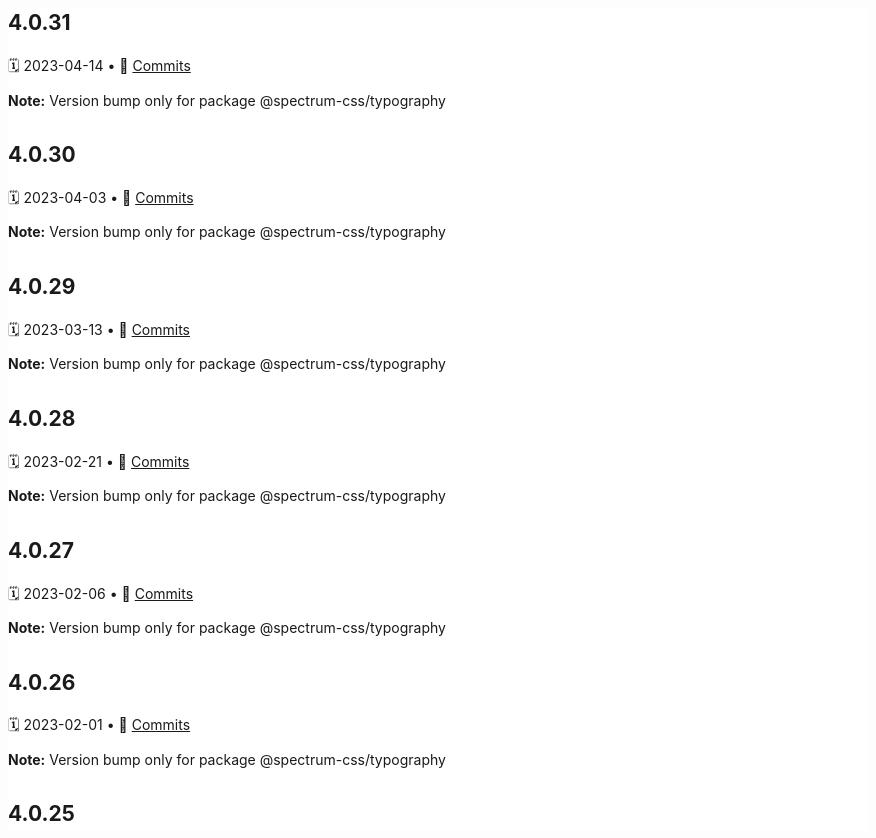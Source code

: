 ## 4.0.31

🗓 2023-04-14 • 📝 [Commits](https://github.com/adobe/spectrum-css/compare/@spectrum-css/typography@4.0.30...@spectrum-css/typography@4.0.31)

**Note:** Version bump only for package @spectrum-css/typography

<a name="4.0.30"></a>

## 4.0.30

🗓 2023-04-03 • 📝 [Commits](https://github.com/adobe/spectrum-css/compare/@spectrum-css/typography@4.0.29...@spectrum-css/typography@4.0.30)

**Note:** Version bump only for package @spectrum-css/typography

<a name="4.0.29"></a>

## 4.0.29

🗓 2023-03-13 • 📝 [Commits](https://github.com/adobe/spectrum-css/compare/@spectrum-css/typography@4.0.28...@spectrum-css/typography@4.0.29)

**Note:** Version bump only for package @spectrum-css/typography

<a name="4.0.28"></a>

## 4.0.28

🗓 2023-02-21 • 📝 [Commits](https://github.com/adobe/spectrum-css/compare/@spectrum-css/typography@4.0.27...@spectrum-css/typography@4.0.28)

**Note:** Version bump only for package @spectrum-css/typography

<a name="4.0.27"></a>

## 4.0.27

🗓 2023-02-06 • 📝 [Commits](https://github.com/adobe/spectrum-css/compare/@spectrum-css/typography@4.0.26...@spectrum-css/typography@4.0.27)

**Note:** Version bump only for package @spectrum-css/typography

<a name="4.0.26"></a>

## 4.0.26

🗓 2023-02-01 • 📝 [Commits](https://github.com/adobe/spectrum-css/compare/@spectrum-css/typography@4.0.25...@spectrum-css/typography@4.0.26)

**Note:** Version bump only for package @spectrum-css/typography

<a name="4.0.25"></a>

## 4.0.25
